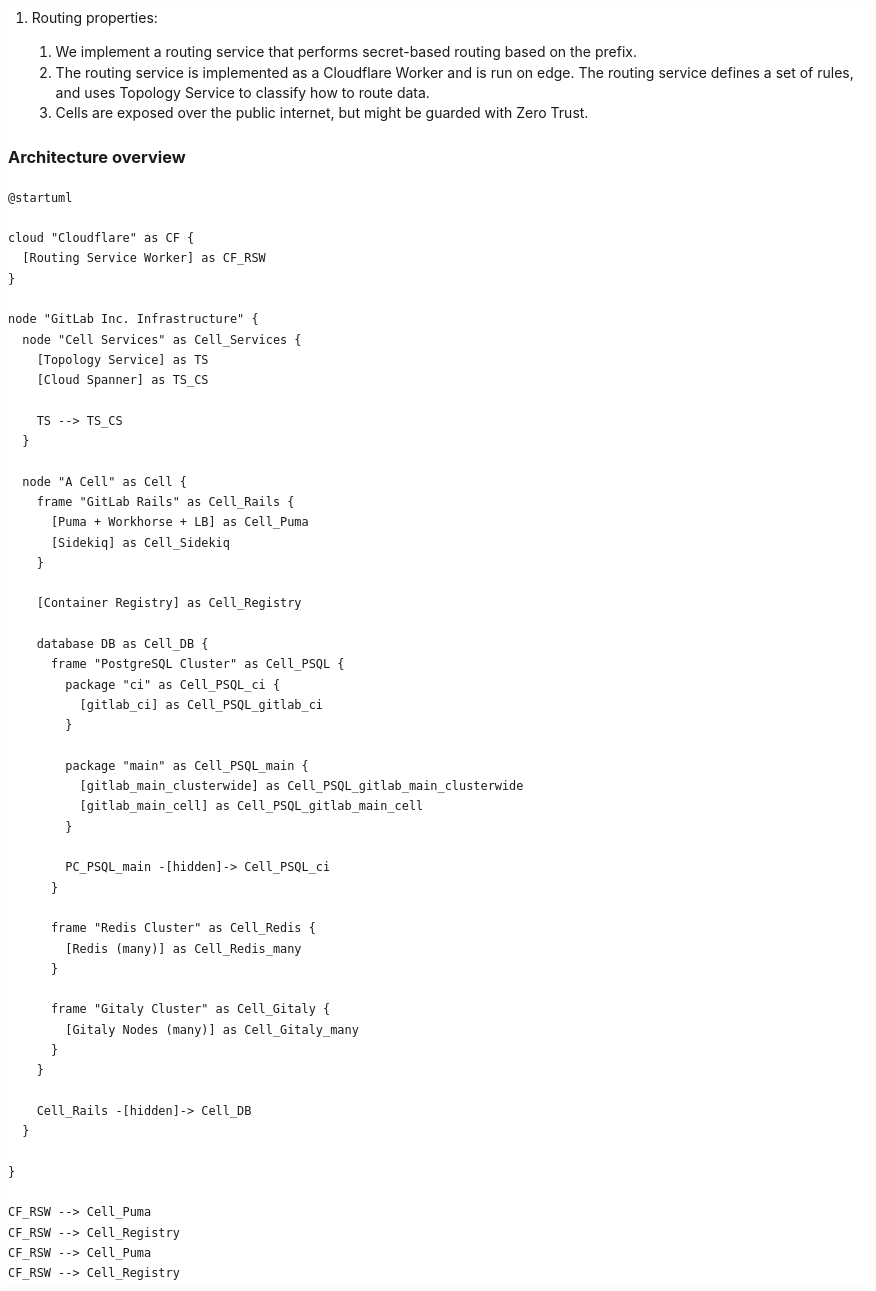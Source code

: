 1. Routing properties:

    1. We implement a routing service that performs secret-based routing based on the prefix.
    1. The routing service is implemented as a Cloudflare Worker and is run on edge. The routing service defines a set of rules, and uses Topology Service to classify how to route data.
    1. Cells are exposed over the public internet, but might be guarded with Zero Trust.

### Architecture overview

```plantuml
@startuml

cloud "Cloudflare" as CF {
  [Routing Service Worker] as CF_RSW
}

node "GitLab Inc. Infrastructure" {
  node "Cell Services" as Cell_Services {
    [Topology Service] as TS
    [Cloud Spanner] as TS_CS

    TS --> TS_CS
  }

  node "A Cell" as Cell {
    frame "GitLab Rails" as Cell_Rails {
      [Puma + Workhorse + LB] as Cell_Puma
      [Sidekiq] as Cell_Sidekiq
    }

    [Container Registry] as Cell_Registry

    database DB as Cell_DB {
      frame "PostgreSQL Cluster" as Cell_PSQL {
        package "ci" as Cell_PSQL_ci {
          [gitlab_ci] as Cell_PSQL_gitlab_ci
        }

        package "main" as Cell_PSQL_main {
          [gitlab_main_clusterwide] as Cell_PSQL_gitlab_main_clusterwide
          [gitlab_main_cell] as Cell_PSQL_gitlab_main_cell
        }

        PC_PSQL_main -[hidden]-> Cell_PSQL_ci
      }

      frame "Redis Cluster" as Cell_Redis {
        [Redis (many)] as Cell_Redis_many
      }

      frame "Gitaly Cluster" as Cell_Gitaly {
        [Gitaly Nodes (many)] as Cell_Gitaly_many
      }
    }

    Cell_Rails -[hidden]-> Cell_DB
  }

}

CF_RSW --> Cell_Puma
CF_RSW --> Cell_Registry
CF_RSW --> Cell_Puma
CF_RSW --> Cell_Registry
```